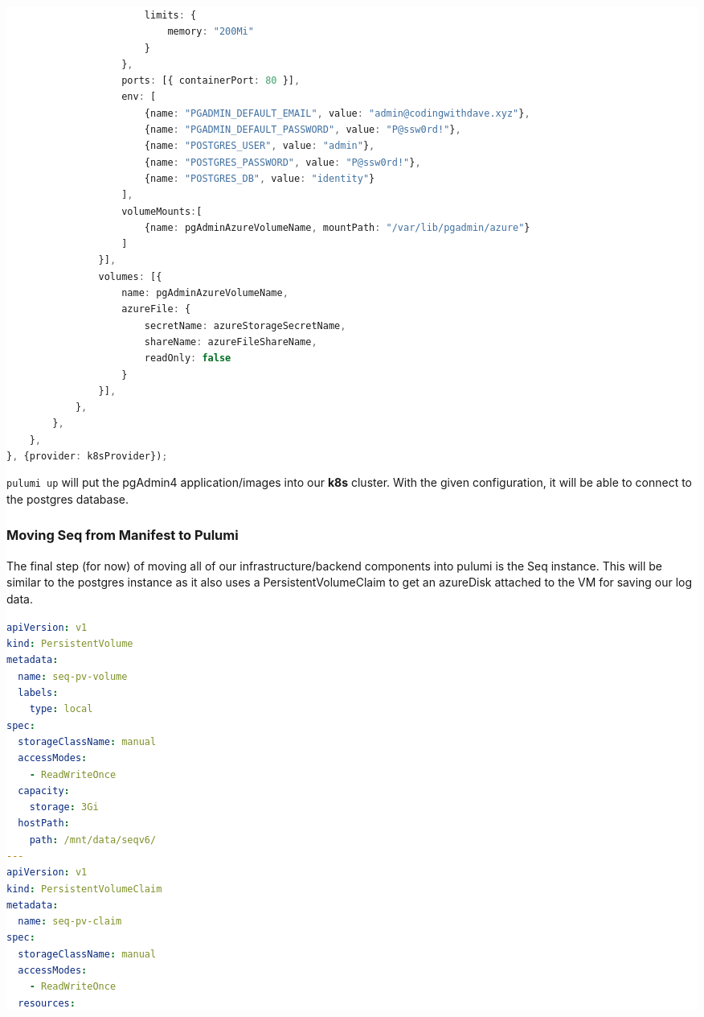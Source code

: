 ```typescript
                        limits: {
                            memory: "200Mi"
                        }
                    },
                    ports: [{ containerPort: 80 }],
                    env: [
                        {name: "PGADMIN_DEFAULT_EMAIL", value: "admin@codingwithdave.xyz"},
                        {name: "PGADMIN_DEFAULT_PASSWORD", value: "P@ssw0rd!"},
                        {name: "POSTGRES_USER", value: "admin"},
                        {name: "POSTGRES_PASSWORD", value: "P@ssw0rd!"},
                        {name: "POSTGRES_DB", value: "identity"}
                    ],
                    volumeMounts:[
                        {name: pgAdminAzureVolumeName, mountPath: "/var/lib/pgadmin/azure"}
                    ]
                }],
                volumes: [{
                    name: pgAdminAzureVolumeName,
                    azureFile: {
                        secretName: azureStorageSecretName,
                        shareName: azureFileShareName,
                        readOnly: false
                    }
                }],
            },
        },
    },
}, {provider: k8sProvider});
```

`pulumi up` will put the pgAdmin4 application/images into our **k8s** cluster. With the given configuration, it will be able to connect to the postgres database.

### Moving Seq from Manifest to Pulumi

The final step (for now) of moving all of our infrastructure/backend components into pulumi is the Seq instance. This will be similar to the postgres instance as it also uses a PersistentVolumeClaim to get an azureDisk attached to the VM for saving our log data.

```yaml
apiVersion: v1
kind: PersistentVolume
metadata:
  name: seq-pv-volume
  labels:
    type: local
spec:
  storageClassName: manual
  accessModes:
    - ReadWriteOnce
  capacity:
    storage: 3Gi
  hostPath:
    path: /mnt/data/seqv6/
---
apiVersion: v1
kind: PersistentVolumeClaim
metadata:
  name: seq-pv-claim
spec:
  storageClassName: manual
  accessModes:
    - ReadWriteOnce
  resources:
```